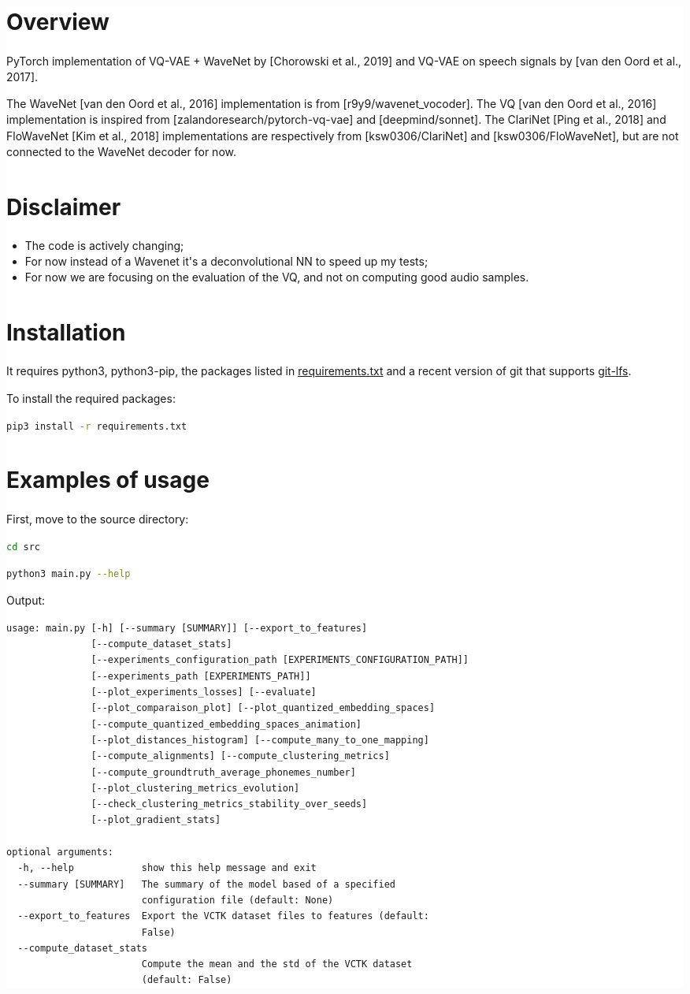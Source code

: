 # Overview

PyTorch implementation of VQ-VAE + WaveNet by [Chorowski et al., 2019] and VQ-VAE on speech signals by [van den Oord et al., 2017].

The WaveNet [van den Oord et al., 2016] implementation is from [r9y9/wavenet_vocoder]. The VQ [van den Oord et al., 2016] implementation is inspired from [zalandoresearch/pytorch-vq-vae] and [deepmind/sonnet]. The ClariNet [Ping et al., 2018] and FloWaveNet [Kim et al., 2018] implementations are respectively from [ksw0306/ClariNet] and [ksw0306/FloWaveNet], but are not connected to the WaveNet decoder for now.

# Disclaimer

* The code is actively changing;
* For now instead of a Wavenet it's a deconvolutional NN to speed up my tests;
* For now we are focusing on the evaluation of the VQ, and not on computing good audio samples.

# Installation

It requires python3, python3-pip, the packages listed in [requirements.txt](requirements.txt) and a recent version of git that supports [git-lfs](https://git-lfs.github.com/).

To install the required packages:
```bash
pip3 install -r requirements.txt
```

# Examples of usage

First, move to the source directory:
```bash
cd src
```

```bash
python3 main.py --help
```

Output:
```
usage: main.py [-h] [--summary [SUMMARY]] [--export_to_features]
               [--compute_dataset_stats]
               [--experiments_configuration_path [EXPERIMENTS_CONFIGURATION_PATH]]
               [--experiments_path [EXPERIMENTS_PATH]]
               [--plot_experiments_losses] [--evaluate]
               [--plot_comparaison_plot] [--plot_quantized_embedding_spaces]
               [--compute_quantized_embedding_spaces_animation]
               [--plot_distances_histogram] [--compute_many_to_one_mapping]
               [--compute_alignments] [--compute_clustering_metrics]
               [--compute_groundtruth_average_phonemes_number]
               [--plot_clustering_metrics_evolution]
               [--check_clustering_metrics_stability_over_seeds]
               [--plot_gradient_stats]

optional arguments:
  -h, --help            show this help message and exit
  --summary [SUMMARY]   The summary of the model based of a specified
                        configuration file (default: None)
  --export_to_features  Export the VCTK dataset files to features (default:
                        False)
  --compute_dataset_stats
                        Compute the mean and the std of the VCTK dataset
                        (default: False)
```